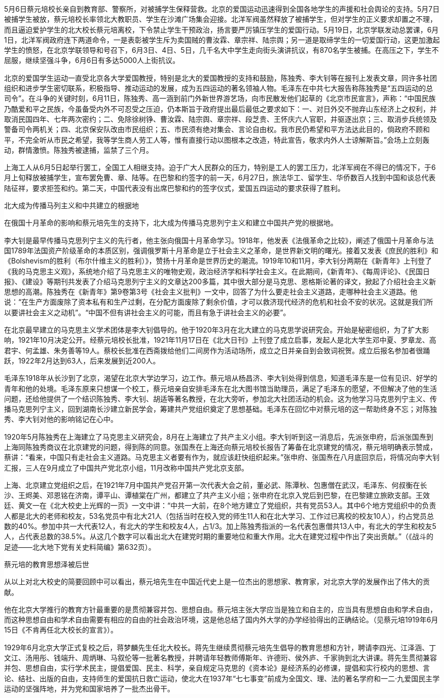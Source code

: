 
5月6日蔡元培校长亲自到教育部、警察所，对被捕学生保释营救。北京的爱国运动迅速得到全国各地学生的声援和社会舆论的支持。5月7日被捕学生被放，蔡元培校长率领北大教职员、学生在沙滩广场集会迎接。北洋军阀虽然释放了被捕学生，但对学生的正义要求却置之不理，而且逼迫爱护学生的北大校长蔡元培离校，下令禁止学生干预政治，扬言要严厉镇压学生的爱国行动。5月19日，北京学联发动总罢课，6月1日，北洋军阀政府连下两道命令，一是表彰被学生斥为卖国贼的曹汝霖、章宗祥、陆宗舆；另一道是取缔学生的一切爱国行动，这更加激起学生的愤怒，在北京学联领导和号召下，6月3日、4日、5日，几千名大中学生走向街头演讲抗议，有870名学生被捕。在高压之下，学生不屈服，继续坚强斗争，6月6日有多达5000人上街抗议。


北京的爱国学生运动一直受北京各大学爱国教授，特别是北大的爱国教授的支持和鼓励，陈独秀、李大钊等在报刊上发表文章，同许多社团组织和进步学生密切联系，积极指导、推动运动的发展，成为五四运动的著名领袖人物。毛泽东在中共七大报告称陈独秀是“五四运动的总司令”。在斗争的关键时刻，6月11日，陈独秀、高一涵到前门外新世界游艺场，向市民散发他们起草的《北京市民宣言》，声称：“中国民族乃酷爱和平之民族，今虽备受内外不可忍受之压迫，仍本斯旨于政府提出最后最低之要求如下：一、对日外交不抛弃山东经济上之权利，并取消民国四年、七年两次密约；二、免除徐树铮、曹汝霖、陆宗舆、章宗祥、段芝贵、王怀庆六人官职，并驱逐出京；三、取消步兵统领及警备司令两机关；四、北京保安队改由市民组织；五、市民须有绝对集会、言论自由权。我市民仍希望和平方法达此目的，倘政府不顾和平，不完全听从市民之希望，我等学生商人劳工人等，惟有直接行动以图根本之改造，特此宣告，敬求内外人士谅解斯旨。”会场上立刻轰动，群情激愤。陈独秀被逮捕，监禁了三个月。


上海工人从6月5日起举行罢工，全国工人相继支持。迫于广大人民群众的压力，特别是工人的罢工压力，北洋军阀在不得已的情况下，于6月上旬释放被捕学生，宣布罢免曹、章、陆等。在巴黎和约签字的前一天，6月27日，旅法华工、留学生、华侨数百人找到中国和谈总代表陆征祥，要求拒签和约。第二天，中国代表没有出席巴黎和约的签字仪式，爱国五四运动的要求获得了胜利。

北大成为传播马列主义和中共建立的根据地

在俄国十月革命的影响和蔡元培先生的支持下，北大成为传播马克思列宁主义和建立中国共产党的根据地。


李大钊是最早传播马克思列宁主义的先行者，他主张向俄国十月革命学习。1918年，他发表《法俄革命之比较》，阐述了俄国十月革命与法国1789年法国资产阶级革命的本质区别，强调俄罗斯十月革命是立于社会主义之革命，是世界新文明的曙光。接着又发表《庶民的胜利》和《Bolshevism的胜利（布尔什维主义的胜利）》，赞扬十月革命是世界历史的潮流。1919年10和11月，李大钊分两期在《新青年》上刊登了《我的马克思主义观》，系统地介绍了马克思主义的唯物史观，政治经济学和科学社会主义。在此期间，《新青年》、《每周评论》、《民国日报》、《建设》等期刊共发表了介绍马克思列宁主义的文章达200多篇，其中很大部分是马克思、恩格斯论著的译文，掀起了介绍社会主义新思想的高潮。陈独秀在《新青年》第9卷第3号《社会主义批判》一文中，回答了为什么要走社会主义道路，走哪种社会主义道路。他说：“在生产方面废除了资本私有和生产过剩，在分配方面废除了剩余价值，才可以救济现代经济的危机和社会不安的状况。这就是我们所以要讲社会主义之动机”。“中国不但有讲社会主义的可能，而且有急于讲社会主义的必要”。


在北京最早建立的马克思主义学术团体是李大钊倡导的。他于1920年3月在北大建立的马克思学说研究会。开始是秘密组织，为了扩大影响，1921年10月决定公开。经蔡元培校长批准，1921年11月17日在《北大日刊》上刊登了成立启事，发起人是北大学生邓中夏、罗章龙、高君宇、何孟雄、朱务善等19人。蔡校长批准在西斋拨给他们二间房作为活动场所，成立之日并亲自到会致词祝贺。成立后报名参加者很踊跃，1922年2月达到63人，后来发展到近200人。


毛泽东1918年从长沙到了北京，渴望在北京大学边学习，边工作。蔡元培从杨昌济、李大钊处得到信息，知道毛泽东是一位有见识、好学的青年和他的处境。毛泽东原来只想谋一个校工，蔡元培亲自安排毛泽东在北大图书馆当助理员，满足了毛泽东的愿望，不但解决了他的生活问题，还给他提供了一个结识陈独秀、李大钊、胡适等著名教授，在北大旁听，参加北大社团活动的机会。这为他学习马克思列宁主义、传播马克思列宁主义，回到湖南长沙建立新民学会，筹建共产党组织奠定了思想基础。毛泽东在回忆中对蔡元培的这一帮助终身不忘；对陈独秀、李大钊对他的影响铭记在心中。


1920年5月陈独秀在上海建立了马克思主义研究会，8月在上海建立了共产主义小组。李大钊听到这一消息后，先派张申府，后派张国焘到上海同陈独秀商议在北京建党的问题，得到陈的同意。张国焘在上海还向蔡元培校长报告了筹备在北京建党的情况，蔡元培明确表示赞成，蔡讲：“看来，中国只有走社会主义道路。马克思主义者要有作为，就应该赶快组织起来。”张申府、张国焘在八月底回京后，将情况向李大钊汇报，三人在9月成立了中国共产党北京小组，11月改称中国共产党北京支部。


上海、北京建立党组织之后，在1921年7月中国共产党召开第一次代表大会之前，董必武、陈潭秋、包惠僧在武汉，毛泽东、何叔衡在长沙、王烬美、邓恩铭在济南，谭平山、谭植棠在广州，都建立了共产主义小组；张申府在北京入党后到巴黎，在巴黎建立旅欧支部。王效廷、黄文一在《北大校史上光辉的一页》一文中讲：“中共一大前，在8个地方建立了党组织，共有党员53人。其中6个地方党组织中的负责人都是北大的老师和校友，53名党员中有北大21人（包括当时在校入党的师生11人和在北大学习、工作过已离校的校友10人），约占党员总数的40%。参加中共一大代表12人，有北大的学生和校友4人，占1/3。加上陈独秀指派的一名代表包惠僧共13人中，有北大的学生和校友5人，占代表总数的38.5%。从这几个数字可以看出北大在建党时期的重要地位和重大作用。北大在建党过程中作出了突出贡献。”（《战斗的足迹——北大地下党有关史料简编》第632页）。

蔡元培的教育思想泽被后世

从以上对北大校史的简要回顾中可以看出，蔡元培先生在中国近代史上是一位杰出的思想家、教育家，对北京大学的发展作出了伟大的贡献。


他在北京大学推行的教育方针最重要的是贯彻兼容并包、思想自由。蔡元培主张大学应当是独立和自主的，应当具有思想自由和学术自由，而这种思想自由和学术自由需要有相应的自由的社会政治环境，这是他总结了国内外大学的办学经验得出的正确结论。（见蔡元培1919年6月15日《不肯再任北大校长的宣言》）。


1929年6月北京大学正式复校之后，蒋梦麟先生任北大校长。蒋先生继续贯彻蔡元培先生倡导的教育思想和方针，聘请李四光、江泽涵、丁文江、汤用彤、钱端升、周炳琳、马叙伦等一批著名教授，并聘请年轻教师傅斯年、许德珩、侯外庐、千家驹到北大讲课。蒋先生贯彻兼容并包、思想自由，实行学术民主，提倡爱国、民主、科学，亲自规定马克思的《资本论》是经济系的必修课，提倡和实行校内的思想、言论、结社、出版的自由，支持师生的爱国抗日救亡运动，使北大在1937年“七七事变”前成为全国文、理、法的著名学府和一二·九爱国民主学运动的坚强阵地，并为党和国家培养了一批杰出骨干。
